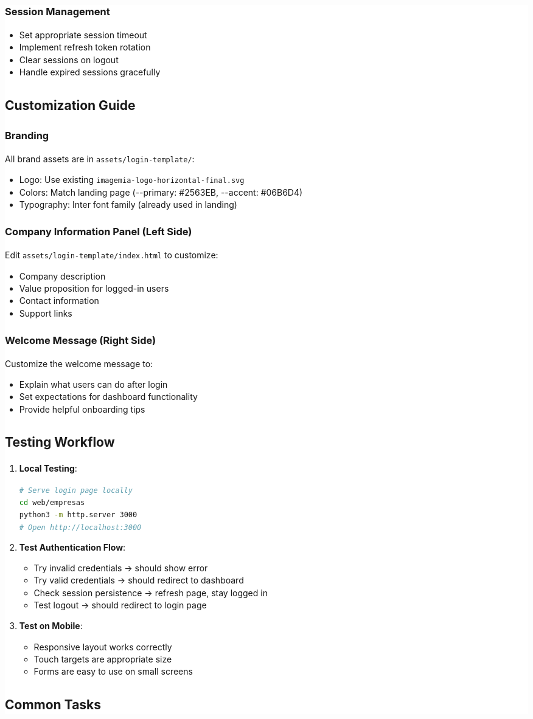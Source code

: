 ### Session Management
- Set appropriate session timeout
- Implement refresh token rotation
- Clear sessions on logout
- Handle expired sessions gracefully

## Customization Guide

### Branding
All brand assets are in `assets/login-template/`:
- Logo: Use existing `imagemia-logo-horizontal-final.svg`
- Colors: Match landing page (--primary: #2563EB, --accent: #06B6D4)
- Typography: Inter font family (already used in landing)

### Company Information Panel (Left Side)
Edit `assets/login-template/index.html` to customize:
- Company description
- Value proposition for logged-in users
- Contact information
- Support links

### Welcome Message (Right Side)
Customize the welcome message to:
- Explain what users can do after login
- Set expectations for dashboard functionality
- Provide helpful onboarding tips

## Testing Workflow

1. **Local Testing**:
   ```bash
   # Serve login page locally
   cd web/empresas
   python3 -m http.server 3000
   # Open http://localhost:3000
   ```

2. **Test Authentication Flow**:
   - Try invalid credentials → should show error
   - Try valid credentials → should redirect to dashboard
   - Check session persistence → refresh page, stay logged in
   - Test logout → should redirect to login page

3. **Test on Mobile**:
   - Responsive layout works correctly
   - Touch targets are appropriate size
   - Forms are easy to use on small screens

## Common Tasks
